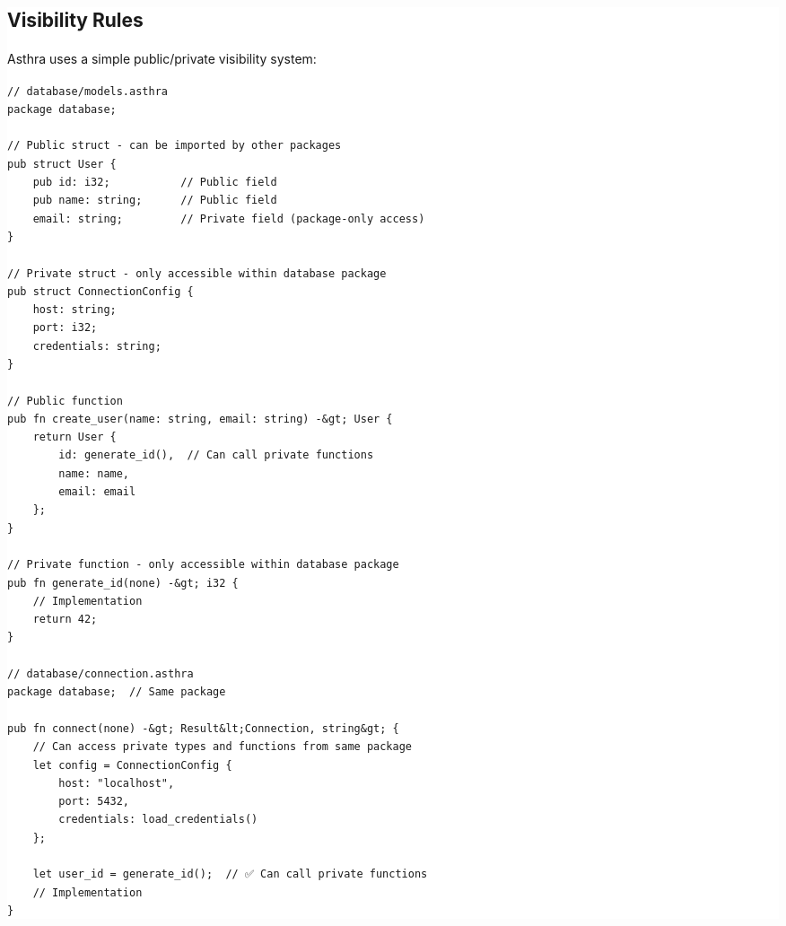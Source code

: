 ## Visibility Rules

Asthra uses a simple public/private visibility system:

```asthra
// database/models.asthra
package database;

// Public struct - can be imported by other packages
pub struct User {
    pub id: i32;           // Public field
    pub name: string;      // Public field
    email: string;         // Private field (package-only access)
}

// Private struct - only accessible within database package
pub struct ConnectionConfig {
    host: string;
    port: i32;
    credentials: string;
}

// Public function
pub fn create_user(name: string, email: string) -&gt; User {
    return User {
        id: generate_id(),  // Can call private functions
        name: name,
        email: email
    };
}

// Private function - only accessible within database package  
pub fn generate_id(none) -&gt; i32 {
    // Implementation
    return 42;
}

// database/connection.asthra
package database;  // Same package

pub fn connect(none) -&gt; Result&lt;Connection, string&gt; {
    // Can access private types and functions from same package
    let config = ConnectionConfig {
        host: "localhost",
        port: 5432,
        credentials: load_credentials()
    };
    
    let user_id = generate_id();  // ✅ Can call private functions
    // Implementation
}
```
